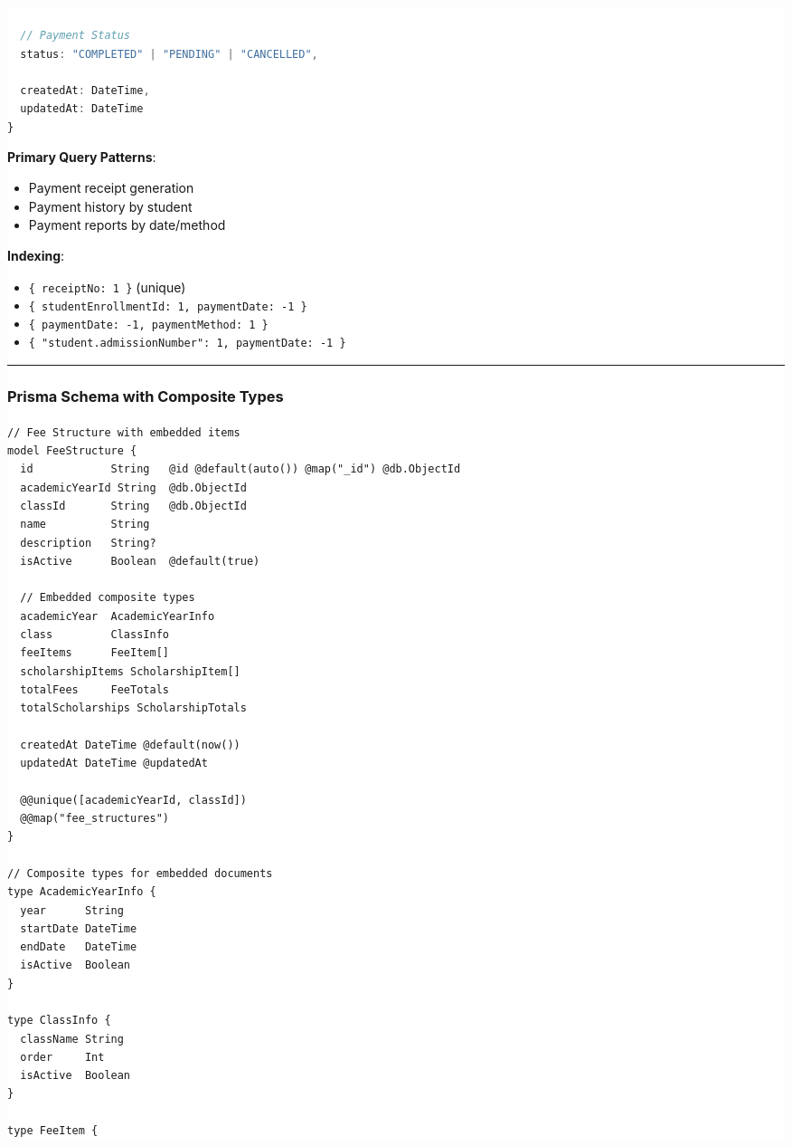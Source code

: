 ```typescript
  
  // Payment Status
  status: "COMPLETED" | "PENDING" | "CANCELLED",
  
  createdAt: DateTime,
  updatedAt: DateTime
}
```

**Primary Query Patterns**:
- Payment receipt generation
- Payment history by student
- Payment reports by date/method

**Indexing**:
- `{ receiptNo: 1 }` (unique)
- `{ studentEnrollmentId: 1, paymentDate: -1 }`
- `{ paymentDate: -1, paymentMethod: 1 }`
- `{ "student.admissionNumber": 1, paymentDate: -1 }`

---

### Prisma Schema with Composite Types

```prisma
// Fee Structure with embedded items
model FeeStructure {
  id            String   @id @default(auto()) @map("_id") @db.ObjectId
  academicYearId String  @db.ObjectId
  classId       String   @db.ObjectId
  name          String
  description   String?
  isActive      Boolean  @default(true)
  
  // Embedded composite types
  academicYear  AcademicYearInfo
  class         ClassInfo
  feeItems      FeeItem[]
  scholarshipItems ScholarshipItem[]
  totalFees     FeeTotals
  totalScholarships ScholarshipTotals
  
  createdAt DateTime @default(now())
  updatedAt DateTime @updatedAt
  
  @@unique([academicYearId, classId])
  @@map("fee_structures")
}

// Composite types for embedded documents
type AcademicYearInfo {
  year      String
  startDate DateTime
  endDate   DateTime
  isActive  Boolean
}

type ClassInfo {
  className String
  order     Int
  isActive  Boolean
}

type FeeItem {
```